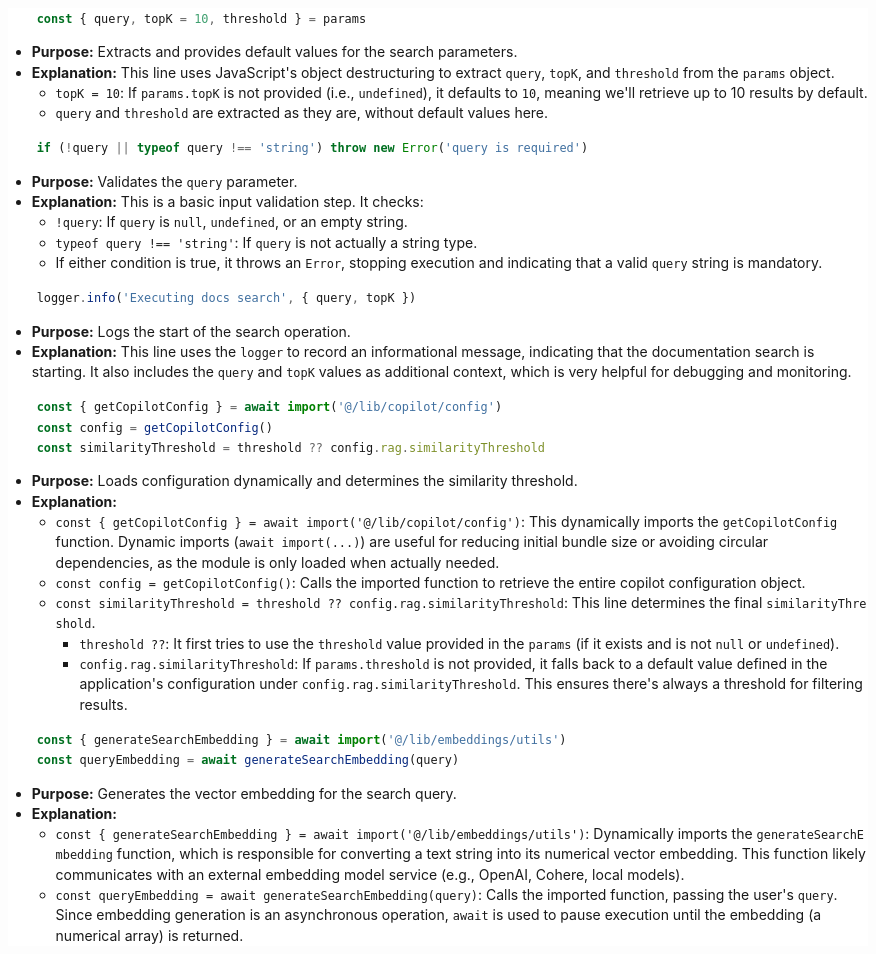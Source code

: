 ```typescript
    const { query, topK = 10, threshold } = params
```
*   **Purpose:** Extracts and provides default values for the search parameters.
*   **Explanation:** This line uses JavaScript's object destructuring to extract `query`, `topK`, and `threshold` from the `params` object.
    *   `topK = 10`: If `params.topK` is not provided (i.e., `undefined`), it defaults to `10`, meaning we'll retrieve up to 10 results by default.
    *   `query` and `threshold` are extracted as they are, without default values here.

```typescript
    if (!query || typeof query !== 'string') throw new Error('query is required')
```
*   **Purpose:** Validates the `query` parameter.
*   **Explanation:** This is a basic input validation step. It checks:
    *   `!query`: If `query` is `null`, `undefined`, or an empty string.
    *   `typeof query !== 'string'`: If `query` is not actually a string type.
    *   If either condition is true, it throws an `Error`, stopping execution and indicating that a valid `query` string is mandatory.

```typescript
    logger.info('Executing docs search', { query, topK })
```
*   **Purpose:** Logs the start of the search operation.
*   **Explanation:** This line uses the `logger` to record an informational message, indicating that the documentation search is starting. It also includes the `query` and `topK` values as additional context, which is very helpful for debugging and monitoring.

```typescript
    const { getCopilotConfig } = await import('@/lib/copilot/config')
    const config = getCopilotConfig()
    const similarityThreshold = threshold ?? config.rag.similarityThreshold
```
*   **Purpose:** Loads configuration dynamically and determines the similarity threshold.
*   **Explanation:**
    *   `const { getCopilotConfig } = await import('@/lib/copilot/config')`: This dynamically imports the `getCopilotConfig` function. Dynamic imports (`await import(...)`) are useful for reducing initial bundle size or avoiding circular dependencies, as the module is only loaded when actually needed.
    *   `const config = getCopilotConfig()`: Calls the imported function to retrieve the entire copilot configuration object.
    *   `const similarityThreshold = threshold ?? config.rag.similarityThreshold`: This line determines the final `similarityThreshold`.
        *   `threshold ??`: It first tries to use the `threshold` value provided in the `params` (if it exists and is not `null` or `undefined`).
        *   `config.rag.similarityThreshold`: If `params.threshold` is not provided, it falls back to a default value defined in the application's configuration under `config.rag.similarityThreshold`. This ensures there's always a threshold for filtering results.

```typescript
    const { generateSearchEmbedding } = await import('@/lib/embeddings/utils')
    const queryEmbedding = await generateSearchEmbedding(query)
```
*   **Purpose:** Generates the vector embedding for the search query.
*   **Explanation:**
    *   `const { generateSearchEmbedding } = await import('@/lib/embeddings/utils')`: Dynamically imports the `generateSearchEmbedding` function, which is responsible for converting a text string into its numerical vector embedding. This function likely communicates with an external embedding model service (e.g., OpenAI, Cohere, local models).
    *   `const queryEmbedding = await generateSearchEmbedding(query)`: Calls the imported function, passing the user's `query`. Since embedding generation is an asynchronous operation, `await` is used to pause execution until the embedding (a numerical array) is returned.
